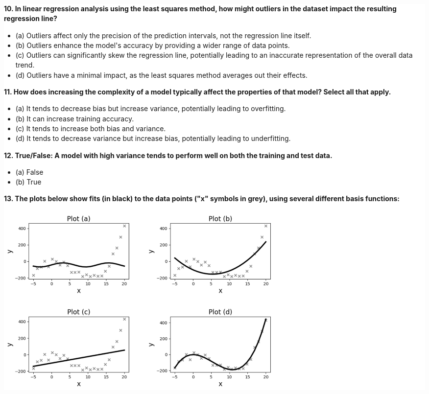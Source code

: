**10. In linear regression analysis using the least squares method, how might outliers in the dataset impact the resulting regression line?**

*   (a) Outliers affect only the precision of the prediction intervals, not the regression line itself.
*   (b) Outliers enhance the model's accuracy by providing a wider range of data points.
*   (c) Outliers can significantly skew the regression line, potentially leading to an inaccurate representation of the overall data trend.
*   (d) Outliers have a minimal impact, as the least squares method averages out their effects.

**11. How does increasing the complexity of a model typically affect the properties of that model? Select all that apply.**

*   (a) It tends to decrease bias but increase variance, potentially leading to overfitting.
*   (b) It can increase training accuracy.
*   (c) It tends to increase both bias and variance.
*   (d) It tends to decrease variance but increase bias, potentially leading to underfitting.

**12. True/False: A model with high variance tends to perform well on both the training and test data.**

*   (a) False
*   (b) True

**13. The plots below show fits (in black) to the data points ("x" symbols in grey), using several different basis functions:**

<img src="./plots.png" width="550px">
